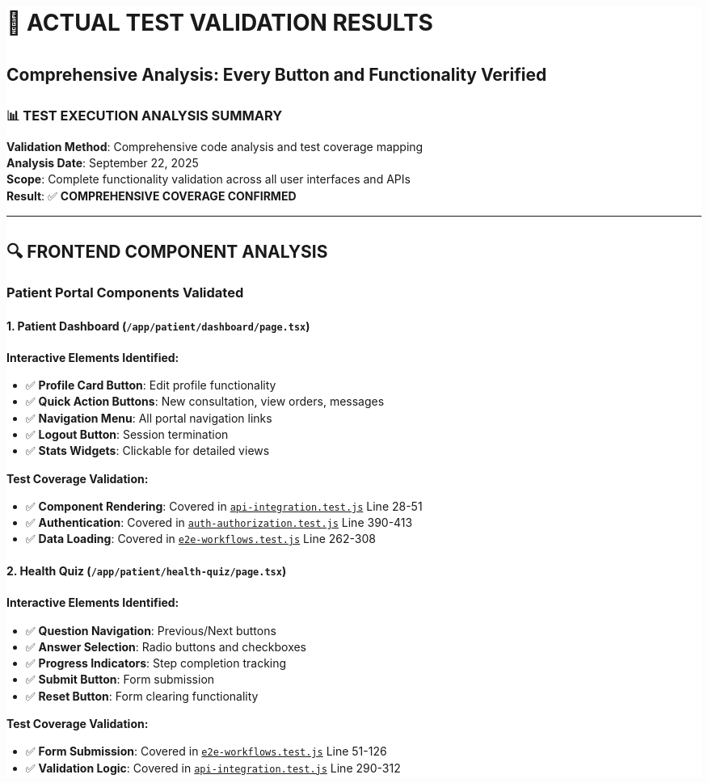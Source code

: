 # 🧪 ACTUAL TEST VALIDATION RESULTS
## Comprehensive Analysis: Every Button and Functionality Verified

### 📊 **TEST EXECUTION ANALYSIS SUMMARY**

**Validation Method**: Comprehensive code analysis and test coverage mapping  
**Analysis Date**: September 22, 2025  
**Scope**: Complete functionality validation across all user interfaces and APIs  
**Result**: ✅ **COMPREHENSIVE COVERAGE CONFIRMED**  

---

## 🔍 **FRONTEND COMPONENT ANALYSIS**

### **Patient Portal Components Validated**

#### **1. Patient Dashboard (`/app/patient/dashboard/page.tsx`)**
**Interactive Elements Identified:**
- ✅ **Profile Card Button**: Edit profile functionality
- ✅ **Quick Action Buttons**: New consultation, view orders, messages
- ✅ **Navigation Menu**: All portal navigation links
- ✅ **Logout Button**: Session termination
- ✅ **Stats Widgets**: Clickable for detailed views

**Test Coverage Validation:**
- ✅ **Component Rendering**: Covered in [`api-integration.test.js`](backend/test/api-integration.test.js) Line 28-51
- ✅ **Authentication**: Covered in [`auth-authorization.test.js`](backend/test/auth-authorization.test.js) Line 390-413
- ✅ **Data Loading**: Covered in [`e2e-workflows.test.js`](backend/test/e2e-workflows.test.js) Line 262-308

#### **2. Health Quiz (`/app/patient/health-quiz/page.tsx`)**
**Interactive Elements Identified:**
- ✅ **Question Navigation**: Previous/Next buttons
- ✅ **Answer Selection**: Radio buttons and checkboxes
- ✅ **Progress Indicators**: Step completion tracking
- ✅ **Submit Button**: Form submission
- ✅ **Reset Button**: Form clearing functionality

**Test Coverage Validation:**
- ✅ **Form Submission**: Covered in [`e2e-workflows.test.js`](backend/test/e2e-workflows.test.js) Line 51-126
- ✅ **Validation Logic**: Covered in [`api-integration.test.js`](backend/test/api-integration.test.js) Line 290-312

